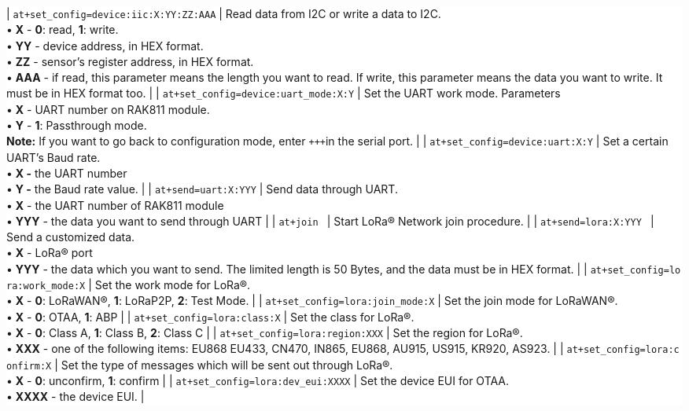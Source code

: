 | `at+set_config=device:iic:X:YY:ZZ:AAA`        | Read data from I2C or write a data to I2C. <br>• **X** - **0**: read, **1**: write. <br>• **YY** - device address, in HEX format. <br>• **ZZ** - sensor’s register address, in HEX format. <br>• **AAA** - if read, this parameter means the length you want to read. If write, this parameter means the data you want to write. It must be in HEX format too.                                                            |
| `at+set_config=device:uart_mode:X:Y`                  | Set the UART work mode. Parameters <br>• **X** - UART number on RAK811 module. <br>• **Y** - **1**: Passthrough mode. <br> **Note:** If you want to go back to configuration mode, enter `+++`in the serial port.                                                                                                                                                                                                              |
| `at+set_config=device:uart:X:Y`                       | Set a certain UART’s Baud rate. <br>• **X -** the UART number <br>• **Y -** the Baud rate value.                                                                                                                                                                                                                                                                                                                          |
| `at+send=uart:X:YYY`                                  | Send data through UART. <br>• **X** - the UART number of RAK811 module <br>• **YYY** - the data you want to send through UART                                                                                                                                                                                                                                                                                             |
| `at+join `                                                     | Start LoRa® Network join procedure.                                                                                                                                                                                                                                                                                                                                                                                       |
| `at+send=lora:X:YYY `                                  | Send a customized data. <br>• **X** - LoRa® port <br>• **YYY** - the data which you want to send. The limited length is 50 Bytes, and the data must be in HEX format.                                                                                                                                                                                                                                                     |
| `at+set_config=lora:work_mode:X`                         | Set the work mode for LoRa®. <br>• **X** - **0**: LoRaWAN®, **1**: LoRaP2P, **2**: Test Mode.                                                                                                                                                                                                                                                                                                                             |
| `at+set_config=lora:join_mode:X`                           | Set the join mode for LoRaWAN®. <br>• **X** - **0**: OTAA, **1**: ABP                                                                                                                                                                                                                                                                                                                                                     |
| `at+set_config=lora:class:X`                               | Set the class for LoRa®. <br>• **X** - **0**: Class A, **1**: Class B, **2**: Class C                                                                                                                                                                                                                                                                                                                                     |
| `at+set_config=lora:region:XXX`                            | Set the region for LoRa®. <br>• **XXX** - one of the following items: EU868 EU433, CN470, IN865, EU868, AU915, US915, KR920, AS923.                                                                                                                                                                                                                                                                                       |
| `at+set_config=lora:confirm:X`                             | Set the type of messages which will be sent out through LoRa®. <br>• **X** - **0**: unconfirm, **1**: confirm                                                                                                                                                                                                                                                                                                             |
| `at+set_config=lora:dev_eui:XXXX`                         | Set the device EUI for OTAA. <br>• **XXXX** - the device EUI.                                                                                                                                                                                                                                                                                                                                                             |